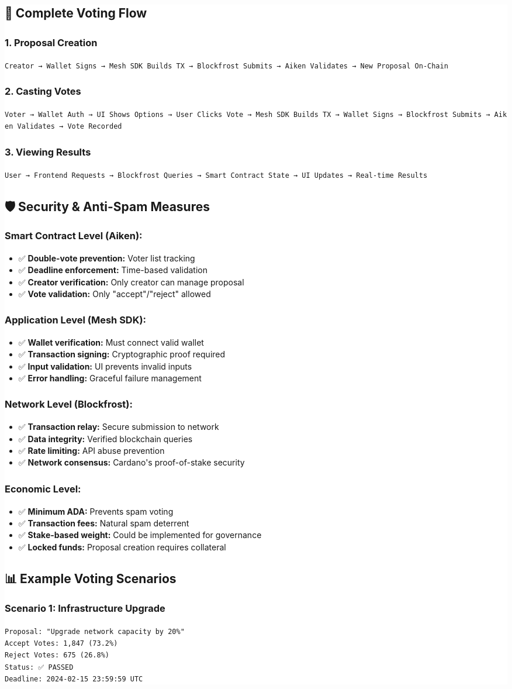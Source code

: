 ## 🔄 Complete Voting Flow

### 1. **Proposal Creation**
```
Creator → Wallet Signs → Mesh SDK Builds TX → Blockfrost Submits → Aiken Validates → New Proposal On-Chain
```

### 2. **Casting Votes**
```
Voter → Wallet Auth → UI Shows Options → User Clicks Vote → Mesh SDK Builds TX → Wallet Signs → Blockfrost Submits → Aiken Validates → Vote Recorded
```

### 3. **Viewing Results**
```
User → Frontend Requests → Blockfrost Queries → Smart Contract State → UI Updates → Real-time Results
```

## 🛡️ Security & Anti-Spam Measures

### Smart Contract Level (Aiken):
- ✅ **Double-vote prevention:** Voter list tracking
- ✅ **Deadline enforcement:** Time-based validation
- ✅ **Creator verification:** Only creator can manage proposal
- ✅ **Vote validation:** Only "accept"/"reject" allowed

### Application Level (Mesh SDK):
- ✅ **Wallet verification:** Must connect valid wallet
- ✅ **Transaction signing:** Cryptographic proof required
- ✅ **Input validation:** UI prevents invalid inputs
- ✅ **Error handling:** Graceful failure management

### Network Level (Blockfrost):
- ✅ **Transaction relay:** Secure submission to network
- ✅ **Data integrity:** Verified blockchain queries
- ✅ **Rate limiting:** API abuse prevention
- ✅ **Network consensus:** Cardano's proof-of-stake security

### Economic Level:
- ✅ **Minimum ADA:** Prevents spam voting
- ✅ **Transaction fees:** Natural spam deterrent
- ✅ **Stake-based weight:** Could be implemented for governance
- ✅ **Locked funds:** Proposal creation requires collateral

## 📊 Example Voting Scenarios

### Scenario 1: Infrastructure Upgrade
```
Proposal: "Upgrade network capacity by 20%"
Accept Votes: 1,847 (73.2%)
Reject Votes: 675 (26.8%)
Status: ✅ PASSED
Deadline: 2024-02-15 23:59:59 UTC
```
